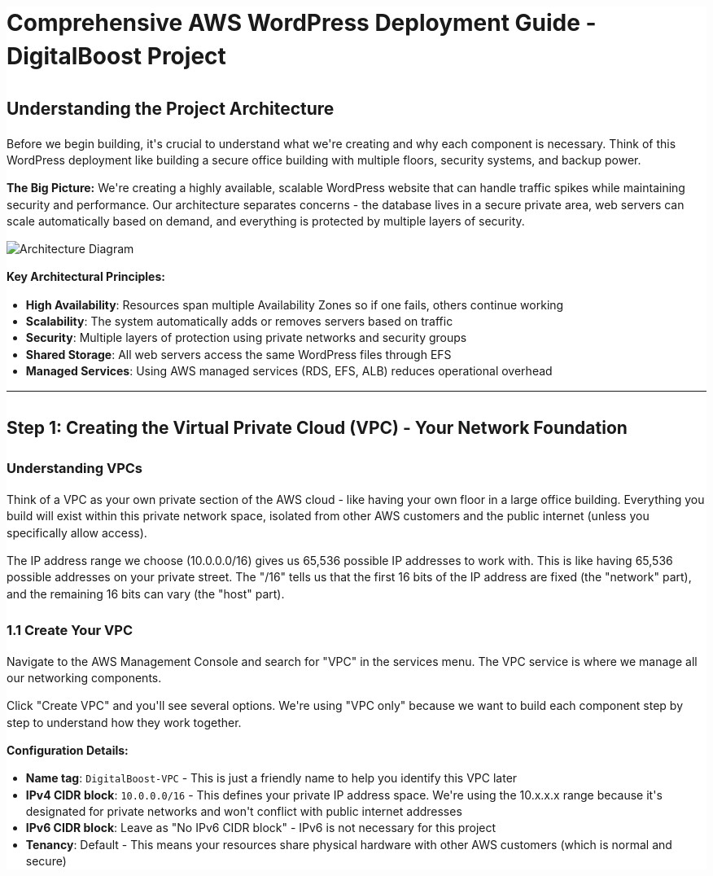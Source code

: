 # Comprehensive AWS WordPress Deployment Guide - DigitalBoost Project

## Understanding the Project Architecture

Before we begin building, it's crucial to understand what we're creating and why each component is necessary. Think of this WordPress deployment like building a secure office building with multiple floors, security systems, and backup power.

**The Big Picture:** We're creating a highly available, scalable WordPress website that can handle traffic spikes while maintaining security and performance. Our architecture separates concerns - the database lives in a secure private area, web servers can scale automatically based on demand, and everything is protected by multiple layers of security.

![Architecture Diagram](img/architecture-diagram.png)

**Key Architectural Principles:**

- **High Availability**: Resources span multiple Availability Zones so if one fails, others continue working
- **Scalability**: The system automatically adds or removes servers based on traffic
- **Security**: Multiple layers of protection using private networks and security groups
- **Shared Storage**: All web servers access the same WordPress files through EFS
- **Managed Services**: Using AWS managed services (RDS, EFS, ALB) reduces operational overhead

---

## Step 1: Creating the Virtual Private Cloud (VPC) - Your Network Foundation

### Understanding VPCs

Think of a VPC as your own private section of the AWS cloud - like having your own floor in a large office building. Everything you build will exist within this private network space, isolated from other AWS customers and the public internet (unless you specifically allow access).

The IP address range we choose (10.0.0.0/16) gives us 65,536 possible IP addresses to work with. This is like having 65,536 possible addresses on your private street. The "/16" tells us that the first 16 bits of the IP address are fixed (the "network" part), and the remaining 16 bits can vary (the "host" part).

### 1.1 Create Your VPC

Navigate to the AWS Management Console and search for "VPC" in the services menu. The VPC service is where we manage all our networking components.

Click "Create VPC" and you'll see several options. We're using "VPC only" because we want to build each component step by step to understand how they work together.

**Configuration Details:**

- **Name tag**: `DigitalBoost-VPC` - This is just a friendly name to help you identify this VPC later
- **IPv4 CIDR block**: `10.0.0.0/16` - This defines your private IP address space. We're using the 10.x.x.x range because it's designated for private networks and won't conflict with public internet addresses
- **IPv6 CIDR block**: Leave as "No IPv6 CIDR block" - IPv6 is not necessary for this project
- **Tenancy**: Default - This means your resources share physical hardware with other AWS customers (which is normal and secure)
